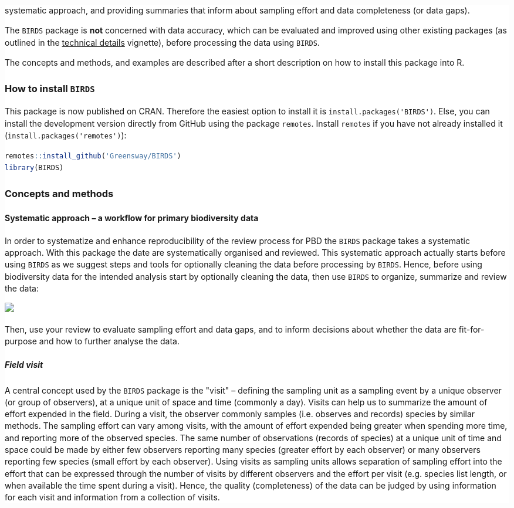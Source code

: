 systematic approach, and providing summaries that inform about sampling
effort and data completeness (or data gaps).

The `BIRDS` package is **not** concerned with data accuracy, which can
be evaluated and improved using other existing packages (as outlined in
the [technical
details](https://greensway.github.io/BIRDS/articles/technical_details.html)
vignette), before processing the data using `BIRDS`.

The concepts and methods, and examples are described after a short
description on how to install this package into R.

### How to install `BIRDS`

This package is now published on CRAN. Therefore the easiest option to
install it is `install.packages('BIRDS')`. Else, you can install the
development version directly from GitHub using the package `remotes`.
Install `remotes` if you have not already installed it
(`install.packages('remotes')`):

``` r
remotes::install_github('Greensway/BIRDS')
library(BIRDS)
```

### Concepts and methods

#### Systematic approach – a workflow for primary biodiversity data

In order to systematize and enhance reproducibility of the review
process for PBD the `BIRDS` package takes a systematic approach. With
this package the date are systematically organised and reviewed. This
systematic approach actually starts before using `BIRDS` as we suggest
steps and tools for optionally cleaning the data before processing by
`BIRDS`. Hence, before using biodiversity data for the intended analysis
start by optionally cleaning the data, then use `BIRDS` to organize,
summarize and review the data:

<img src="https://github.com/Greensway/BIRDS/raw/master/man/figures/BIRDs.png"/>

Then, use your review to evaluate sampling effort and data gaps, and to
inform decisions about whether the data are fit-for-purpose and how to
further analyse the data.

##### Field visit

A central concept used by the `BIRDS` package is the "visit" – defining
the sampling unit as a sampling event by a unique observer (or group of
observers), at a unique unit of space and time (commonly a day). Visits
can help us to summarize the amount of effort expended in the field.
During a visit, the observer commonly samples (i.e. observes and
records) species by similar methods. The sampling effort can vary among
visits, with the amount of effort expended being greater when spending
more time, and reporting more of the observed species. The same number
of observations (records of species) at a unique unit of time and space
could be made by either few observers reporting many species (greater
effort by each observer) or many observers reporting few species (small
effort by each observer). Using visits as sampling units allows
separation of sampling effort into the effort that can be expressed
through the number of visits by different observers and the effort per
visit (e.g. species list length, or when available the time spent during
a visit). Hence, the quality (completeness) of the data can be judged by
using information for each visit and information from a collection of
visits.
